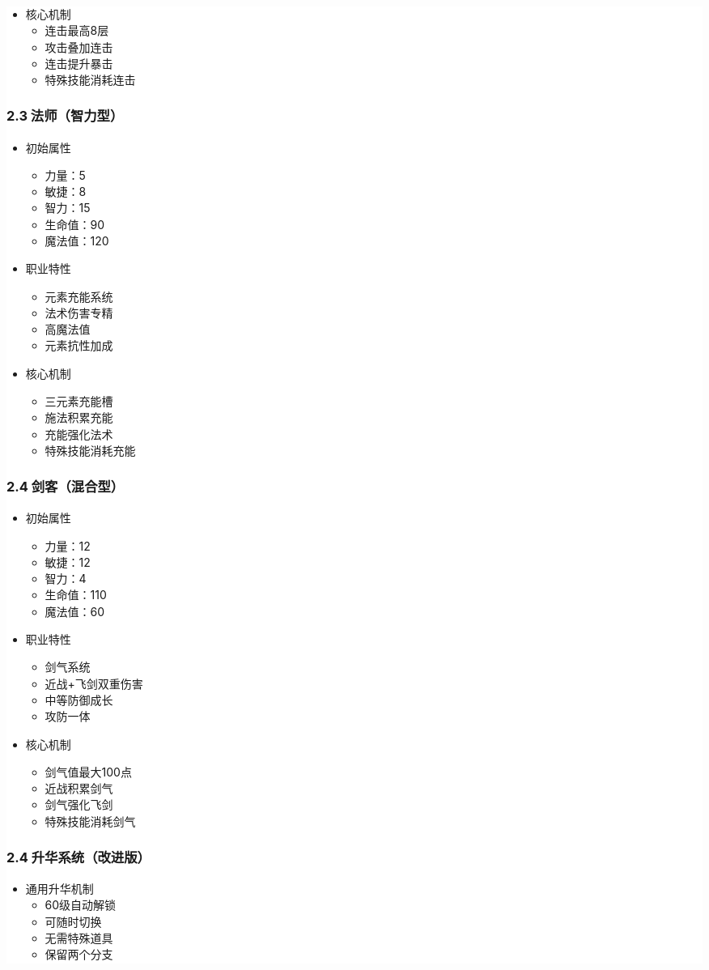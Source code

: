 - 核心机制
  * 连击最高8层
  * 攻击叠加连击
  * 连击提升暴击
  * 特殊技能消耗连击

### 2.3 法师（智力型）
- 初始属性
  * 力量：5
  * 敏捷：8
  * 智力：15
  * 生命值：90
  * 魔法值：120

- 职业特性
  * 元素充能系统
  * 法术伤害专精
  * 高魔法值
  * 元素抗性加成

- 核心机制
  * 三元素充能槽
  * 施法积累充能
  * 充能强化法术
  * 特殊技能消耗充能

### 2.4 剑客（混合型）
- 初始属性
  * 力量：12
  * 敏捷：12
  * 智力：4
  * 生命值：110
  * 魔法值：60

- 职业特性
  * 剑气系统
  * 近战+飞剑双重伤害
  * 中等防御成长
  * 攻防一体

- 核心机制
  * 剑气值最大100点
  * 近战积累剑气
  * 剑气强化飞剑
  * 特殊技能消耗剑气

### 2.4 升华系统（改进版）
- 通用升华机制
  * 60级自动解锁
  * 可随时切换
  * 无需特殊道具
  * 保留两个分支
